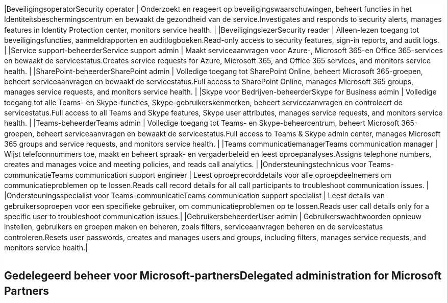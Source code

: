 |<span data-ttu-id="ab8b4-197">Beveiligingsoperator</span><span class="sxs-lookup"><span data-stu-id="ab8b4-197">Security operator</span></span>     |    <span data-ttu-id="ab8b4-198">Onderzoekt en reageert op beveiligingswaarschuwingen, beheert functies in het Identiteitsbeschermingscentrum en bewaakt de gezondheid van de service.</span><span class="sxs-lookup"><span data-stu-id="ab8b4-198">Investigates and responds to security alerts, manages features in Identity Protection center, monitors service health.</span></span>     |
|<span data-ttu-id="ab8b4-199">Beveiligingslezer</span><span class="sxs-lookup"><span data-stu-id="ab8b4-199">Security reader</span></span>     |    <span data-ttu-id="ab8b4-200">Alleen-lezen toegang tot beveiligingsfuncties, aanmeldrapporten en auditlogboeken.</span><span class="sxs-lookup"><span data-stu-id="ab8b4-200">Read-only access to security features, sign-in reports, and audit logs.</span></span>     |
|<span data-ttu-id="ab8b4-201">Service support-beheerder</span><span class="sxs-lookup"><span data-stu-id="ab8b4-201">Service support admin</span></span>     |    <span data-ttu-id="ab8b4-202">Maakt serviceaanvragen voor Azure-, Microsoft 365-en Office 365-services en bewaakt de servicestatus.</span><span class="sxs-lookup"><span data-stu-id="ab8b4-202">Creates service requests for Azure, Microsoft 365, and Office 365 services, and monitors service health.</span></span>     |
|<span data-ttu-id="ab8b4-203">SharePoint-beheerder</span><span class="sxs-lookup"><span data-stu-id="ab8b4-203">SharePoint admin</span></span>     |    <span data-ttu-id="ab8b4-204">Volledige toegang tot SharePoint Online, beheert Microsoft 365-groepen, beheert serviceaanvragen en bewaakt de servicestatus.</span><span class="sxs-lookup"><span data-stu-id="ab8b4-204">Full access to SharePoint Online, manages Microsoft 365 groups, manages service requests, and monitors service health.</span></span>     |
|<span data-ttu-id="ab8b4-205">Skype voor Bedrijven-beheerder</span><span class="sxs-lookup"><span data-stu-id="ab8b4-205">Skype for Business admin</span></span>     | <span data-ttu-id="ab8b4-206">Volledige toegang tot alle Teams- en Skype-functies, Skype-gebruikerskenmerken, beheert serviceaanvragen en controleert de servicestatus.</span><span class="sxs-lookup"><span data-stu-id="ab8b4-206">Full access to all Teams and Skype features, Skype user attributes, manages service requests, and monitors service health.</span></span>      |
|<span data-ttu-id="ab8b4-207">Teams-beheerder</span><span class="sxs-lookup"><span data-stu-id="ab8b4-207">Teams admin</span></span>     |    <span data-ttu-id="ab8b4-208">Volledige toegang tot Teams- en Skype-beheercentrum, beheert Microsoft 365-groepen, beheert serviceaanvragen en bewaakt de servicestatus.</span><span class="sxs-lookup"><span data-stu-id="ab8b4-208">Full access to Teams & Skype admin center, manages Microsoft 365 groups and service requests, and monitors service health.</span></span>     |
|<span data-ttu-id="ab8b4-209">Teams communicatiemanager</span><span class="sxs-lookup"><span data-stu-id="ab8b4-209">Teams communication manager</span></span>     |    <span data-ttu-id="ab8b4-210">Wijst telefoonnummers toe, maakt en beheert spraak- en vergaderbeleid en leest oproepanalyses.</span><span class="sxs-lookup"><span data-stu-id="ab8b4-210">Assigns telephone numbers, creates and manages voice and meeting policies, and reads call analytics.</span></span>     |
|<span data-ttu-id="ab8b4-211">Ondersteuningstechnicus voor Teams-communicatie</span><span class="sxs-lookup"><span data-stu-id="ab8b4-211">Teams communication support engineer</span></span>     |    <span data-ttu-id="ab8b4-212">Leest oproeprecorddetails voor alle oproepdeelnemers om communicatieproblemen op te lossen.</span><span class="sxs-lookup"><span data-stu-id="ab8b4-212">Reads call record details for all call participants to troubleshoot communication issues.</span></span>     |
|<span data-ttu-id="ab8b4-213">Ondersteuningsspecialist voor Teams-communicatie</span><span class="sxs-lookup"><span data-stu-id="ab8b4-213">Teams communication support specialist</span></span>     |    <span data-ttu-id="ab8b4-214">Leest details van gebruikersoproepen voor een specifieke gebruiker, om communicatieproblemen op te lossen.</span><span class="sxs-lookup"><span data-stu-id="ab8b4-214">Reads user call details only for a specific user to troubleshoot communication issues.</span></span>|
|<span data-ttu-id="ab8b4-215">Gebruikersbeheerder</span><span class="sxs-lookup"><span data-stu-id="ab8b4-215">User admin</span></span>     |   <span data-ttu-id="ab8b4-216">Gebruikerswachtwoorden opnieuw instellen, gebruikers en groepen maken en beheren, zoals filters, serviceaanvragen beheren en de servicestatus controleren.</span><span class="sxs-lookup"><span data-stu-id="ab8b4-216">Resets user passwords, creates and manages users and groups, including filters, manages service requests, and monitors service health.</span></span>|

## <a name="delegated-administration-for-microsoft-partners"></a><span data-ttu-id="ab8b4-217">Gedelegeerd beheer voor Microsoft-partners</span><span class="sxs-lookup"><span data-stu-id="ab8b4-217">Delegated administration for Microsoft Partners</span></span>
